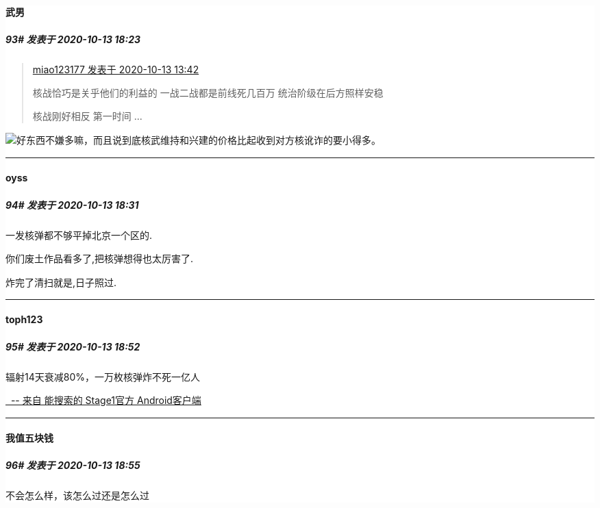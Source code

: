####  武男  
##### 93#       发表于 2020-10-13 18:23



<blockquote><a href="httphttps://bbs.saraba1st.com/2b/forum.php?mod=redirect&amp;goto=findpost&amp;pid=49038636&amp;ptid=1964579" target="_blank">miao123177 发表于 2020-10-13 13:42</a>

核战恰巧是关乎他们的利益的 一战二战都是前线死几百万 统治阶级在后方照样安稳 

核战刚好相反 第一时间 ...</blockquote>
<img src="https://static.saraba1st.com/image/smiley/face2017/047.png" referrerpolicy="no-referrer">好东西不嫌多嘛，而且说到底核武维持和兴建的价格比起收到对方核讹诈的要小得多。







*****

####  oyss  
##### 94#       发表于 2020-10-13 18:31




一发核弹都不够平掉北京一个区的.


你们废土作品看多了,把核弹想得也太厉害了.


炸完了清扫就是,日子照过.







*****

####  toph123  
##### 95#       发表于 2020-10-13 18:52




辐射14天衰减80%，一万枚核弹炸不死一亿人

[  -- 来自 能搜索的 Stage1官方 Android客户端](https://www.coolapk.com/apk/140634)







*****

####  我值五块钱  
##### 96#       发表于 2020-10-13 18:55




不会怎么样，该怎么过还是怎么过
